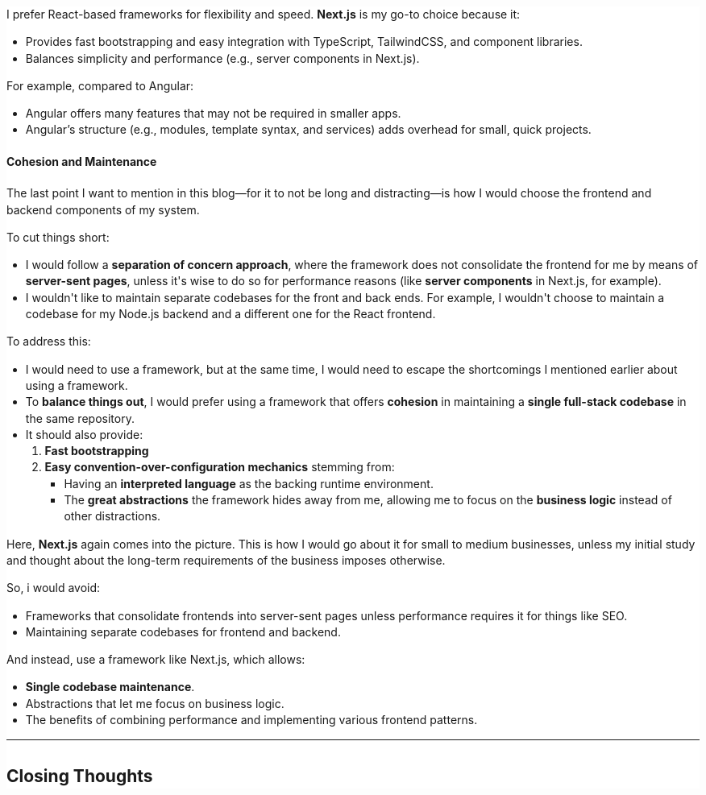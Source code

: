 I prefer React-based frameworks for flexibility and speed. **Next.js** is my go-to choice because it:

- Provides fast bootstrapping and easy integration with TypeScript, TailwindCSS, and component libraries.
- Balances simplicity and performance (e.g., server components in Next.js).

For example, compared to Angular:

- Angular offers many features that may not be required in smaller apps.
- Angular’s structure (e.g., modules, template syntax, and services) adds overhead for small, quick projects.

#### Cohesion and Maintenance

The last point I want to mention in this blog—for it to not be long and distracting—is how I would choose the frontend and backend components of my system.

To cut things short:

- I would follow a **separation of concern approach**, where the framework does not consolidate the frontend for me by means of **server-sent pages**, unless it's wise to do so for performance reasons (like **server components** in Next.js, for example).
- I wouldn't like to maintain separate codebases for the front and back ends. For example, I wouldn't choose to maintain a codebase for my Node.js backend and a different one for the React frontend.

To address this:

- I would need to use a framework, but at the same time, I would need to escape the shortcomings I mentioned earlier about using a framework.
- To **balance things out**, I would prefer using a framework that offers **cohesion** in maintaining a **single full-stack codebase** in the same repository.
- It should also provide:
  1. **Fast bootstrapping**
  2. **Easy convention-over-configuration mechanics** stemming from:
     - Having an **interpreted language** as the backing runtime environment.
     - The **great abstractions** the framework hides away from me, allowing me to focus on the **business logic** instead of other distractions.

Here, **Next.js** again comes into the picture. This is how I would go about it for small to medium businesses, unless my initial study and thought about the long-term requirements of the business imposes otherwise.

So, i would avoid:

- Frameworks that consolidate frontends into server-sent pages unless performance requires it for things like SEO.
- Maintaining separate codebases for frontend and backend.

And instead, use a framework like Next.js, which allows:

- **Single codebase maintenance**.
- Abstractions that let me focus on business logic.
- The benefits of combining performance and implementing various frontend patterns.

---

## Closing Thoughts
